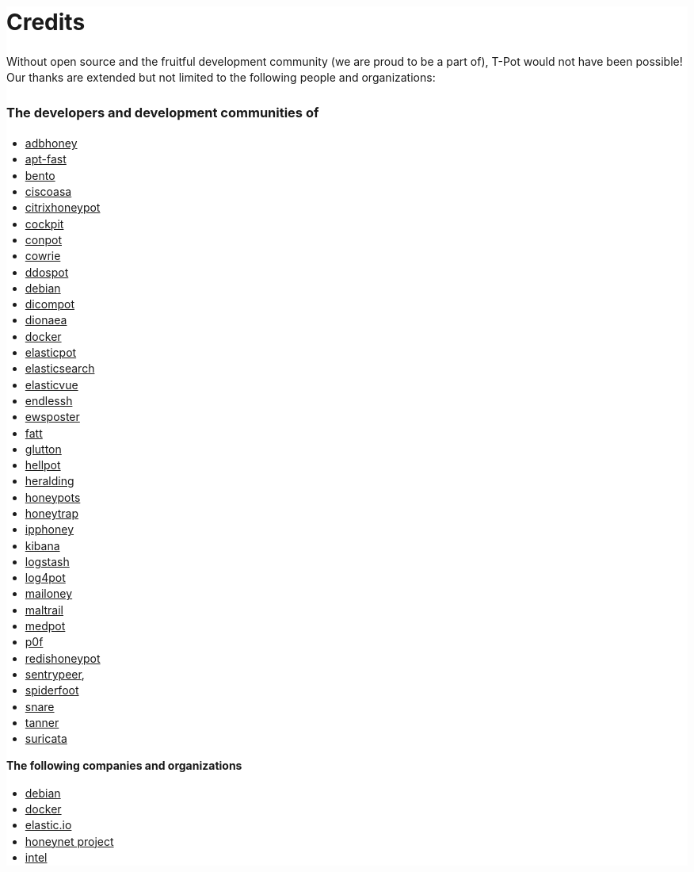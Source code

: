 # Credits
Without open source and the fruitful development community (we are proud to be a part of), T-Pot would not have been possible! Our thanks are extended but not limited to the following people and organizations:

### The developers and development communities of

* [adbhoney](https://github.com/huuck/ADBHoney/graphs/contributors)
* [apt-fast](https://github.com/ilikenwf/apt-fast/graphs/contributors)
* [bento](https://github.com/migueravila/Bento/graphs/contributors)
* [ciscoasa](https://github.com/Cymmetria/ciscoasa_honeypot/graphs/contributors)
* [citrixhoneypot](https://github.com/MalwareTech/CitrixHoneypot/graphs/contributors)
* [cockpit](https://github.com/cockpit-project/cockpit/graphs/contributors)
* [conpot](https://github.com/mushorg/conpot/graphs/contributors)
* [cowrie](https://github.com/cowrie/cowrie/graphs/contributors)
* [ddospot](https://github.com/aelth/ddospot/graphs/contributors)
* [debian](http://www.debian.org/)
* [dicompot](https://github.com/nsmfoo/dicompot/graphs/contributors)
* [dionaea](https://github.com/DinoTools/dionaea/graphs/contributors)
* [docker](https://github.com/docker/docker/graphs/contributors)
* [elasticpot](https://gitlab.com/bontchev/elasticpot/-/project_members)
* [elasticsearch](https://github.com/elastic/elasticsearch/graphs/contributors)
* [elasticvue](https://github.com/cars10/elasticvue/graphs/contributors)
* [endlessh](https://github.com/skeeto/endlessh/graphs/contributors)
* [ewsposter](https://github.com/armedpot/ewsposter/graphs/contributors)
* [fatt](https://github.com/0x4D31/fatt/graphs/contributors)
* [glutton](https://github.com/mushorg/glutton/graphs/contributors)
* [hellpot](https://github.com/yunginnanet/HellPot/graphs/contributors)
* [heralding](https://github.com/johnnykv/heralding/graphs/contributors)
* [honeypots](https://github.com/qeeqbox/honeypots/graphs/contributors)
* [honeytrap](https://github.com/armedpot/honeytrap/graphs/contributors)
* [ipphoney](https://gitlab.com/bontchev/ipphoney/-/project_members)
* [kibana](https://github.com/elastic/kibana/graphs/contributors)
* [logstash](https://github.com/elastic/logstash/graphs/contributors)
* [log4pot](https://github.com/thomaspatzke/Log4Pot/graphs/contributors)
* [mailoney](https://github.com/awhitehatter/mailoney)
* [maltrail](https://github.com/stamparm/maltrail/graphs/contributors)
* [medpot](https://github.com/schmalle/medpot/graphs/contributors)
* [p0f](http://lcamtuf.coredump.cx/p0f3/)
* [redishoneypot](https://github.com/cypwnpwnsocute/RedisHoneyPot/graphs/contributors)
* [sentrypeer](https://github.com/SentryPeer/SentryPeer/graphs/contributors),
* [spiderfoot](https://github.com/smicallef/spiderfoot)
* [snare](https://github.com/mushorg/snare/graphs/contributors)
* [tanner](https://github.com/mushorg/tanner/graphs/contributors)
* [suricata](https://github.com/inliniac/suricata/graphs/contributors)

**The following companies and organizations**
* [debian](https://www.debian.org/)
* [docker](https://www.docker.com/)
* [elastic.io](https://www.elastic.co/)
* [honeynet project](https://www.honeynet.org/)
* [intel](http://www.intel.com)
